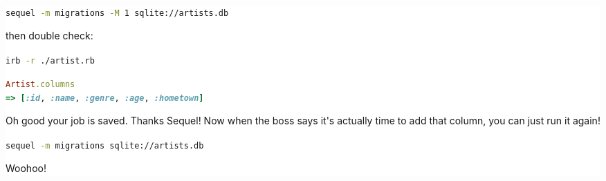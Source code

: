 ```bash
sequel -m migrations -M 1 sqlite://artists.db
```

then double check:

```bash
irb -r ./artist.rb
```

```ruby
Artist.columns
=> [:id, :name, :genre, :age, :hometown]
```

Oh good your job is saved. Thanks Sequel! Now when the boss says it's actually time to add that column, you can just run it again!

```bash
sequel -m migrations sqlite://artists.db
```

Woohoo!
